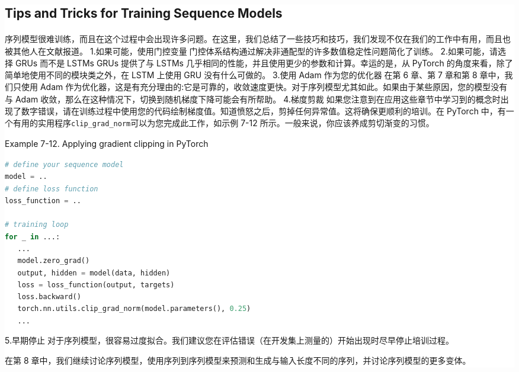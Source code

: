 ## Tips and Tricks for Training Sequence Models

序列模型很难训练，而且在这个过程中会出现许多问题。在这里，我们总结了一些技巧和技巧，我们发现不仅在我们的工作中有用，而且也被其他人在文献报道。 1.如果可能，使用门控变量 门控体系结构通过解决非通配型的许多数值稳定性问题简化了训练。 2.如果可能，请选择 GRUs 而不是 LSTMs GRUs 提供了与 LSTMs 几乎相同的性能，并且使用更少的参数和计算。幸运的是，从 PyTorch 的角度来看，除了简单地使用不同的模块类之外，在 LSTM 上使用 GRU 没有什么可做的。 3.使用 Adam 作为您的优化器 在第 6 章、第 7 章和第 8 章中，我们只使用 Adam 作为优化器，这是有充分理由的:它是可靠的，收敛速度更快。对于序列模型尤其如此。如果由于某些原因，您的模型没有与 Adam 收敛，那么在这种情况下，切换到随机梯度下降可能会有所帮助。 4.梯度剪裁 如果您注意到在应用这些章节中学习到的概念时出现了数字错误，请在训练过程中使用您的代码绘制梯度值。知道愤怒之后，剪掉任何异常值。这将确保更顺利的培训。在 PyTorch 中，有一个有用的实用程序`clip_grad_norm`可以为您完成此工作，如示例 7-12 所示。一般来说，你应该养成剪切渐变的习惯。 

Example 7-12\. Applying gradient clipping in PyTorch

```py
# define your sequence model
model = ..
# define loss function
loss_function = ..

# training loop
for _ in ...:
   ...
   model.zero_grad()
   output, hidden = model(data, hidden)
   loss = loss_function(output, targets)
   loss.backward()
   torch.nn.utils.clip_grad_norm(model.parameters(), 0.25)
   ...

```

5.早期停止 对于序列模型，很容易过度拟合。我们建议您在评估错误（在开发集上测量的）开始出现时尽早停止培训过程。

在第 8 章中，我们继续讨论序列模型，使用序列到序列模型来预测和生成与输入长度不同的序列，并讨论序列模型的更多变体。